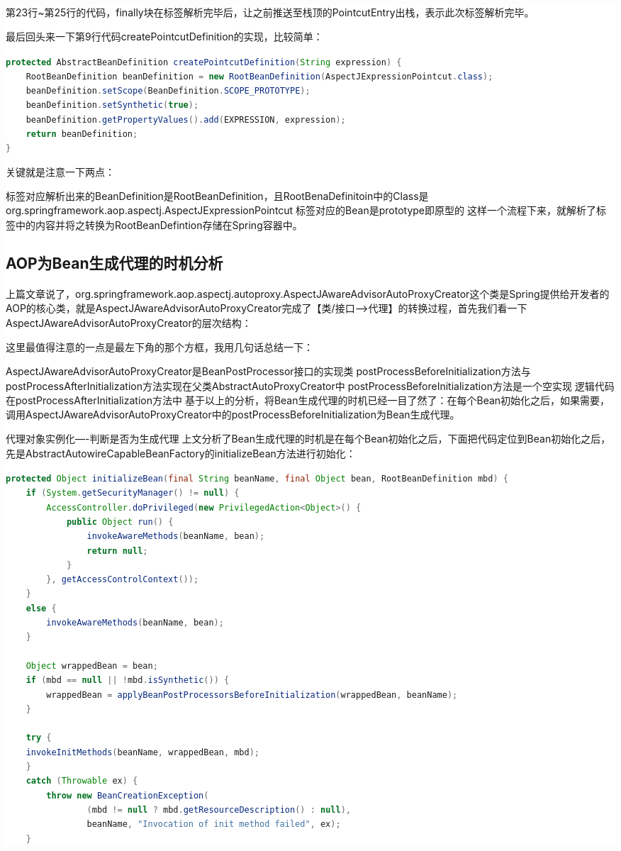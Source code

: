 第23行~第25行的代码，finally块在标签解析完毕后，让之前推送至栈顶的PointcutEntry出栈，表示此次标签解析完毕。

最后回头来一下第9行代码createPointcutDefinition的实现，比较简单：

```java
protected AbstractBeanDefinition createPointcutDefinition(String expression) {
    RootBeanDefinition beanDefinition = new RootBeanDefinition(AspectJExpressionPointcut.class);
    beanDefinition.setScope(BeanDefinition.SCOPE_PROTOTYPE);
    beanDefinition.setSynthetic(true);
    beanDefinition.getPropertyValues().add(EXPRESSION, expression);
    return beanDefinition;
}

```

关键就是注意一下两点：

标签对应解析出来的BeanDefinition是RootBeanDefinition，且RootBenaDefinitoin中的Class是org.springframework.aop.aspectj.AspectJExpressionPointcut
标签对应的Bean是prototype即原型的
这样一个流程下来，就解析了标签中的内容并将之转换为RootBeanDefintion存储在Spring容器中。

## AOP为Bean生成代理的时机分析

上篇文章说了，org.springframework.aop.aspectj.autoproxy.AspectJAwareAdvisorAutoProxyCreator这个类是Spring提供给开发者的AOP的核心类，就是AspectJAwareAdvisorAutoProxyCreator完成了【类/接口–>代理】的转换过程，首先我们看一下AspectJAwareAdvisorAutoProxyCreator的层次结构：

这里最值得注意的一点是最左下角的那个方框，我用几句话总结一下：

AspectJAwareAdvisorAutoProxyCreator是BeanPostProcessor接口的实现类
postProcessBeforeInitialization方法与postProcessAfterInitialization方法实现在父类AbstractAutoProxyCreator中
postProcessBeforeInitialization方法是一个空实现
逻辑代码在postProcessAfterInitialization方法中
基于以上的分析，将Bean生成代理的时机已经一目了然了：在每个Bean初始化之后，如果需要，调用AspectJAwareAdvisorAutoProxyCreator中的postProcessBeforeInitialization为Bean生成代理。

代理对象实例化—-判断是否为<bean>生成代理
上文分析了Bean生成代理的时机是在每个Bean初始化之后，下面把代码定位到Bean初始化之后，先是AbstractAutowireCapableBeanFactory的initializeBean方法进行初始化：

```java
protected Object initializeBean(final String beanName, final Object bean, RootBeanDefinition mbd) {
    if (System.getSecurityManager() != null) {
        AccessController.doPrivileged(new PrivilegedAction<Object>() {
            public Object run() {
                invokeAwareMethods(beanName, bean);
                return null;
            }
        }, getAccessControlContext());
    }
    else {
        invokeAwareMethods(beanName, bean);
    }

    Object wrappedBean = bean;
    if (mbd == null || !mbd.isSynthetic()) {
        wrappedBean = applyBeanPostProcessorsBeforeInitialization(wrappedBean, beanName);
    }

    try {
    invokeInitMethods(beanName, wrappedBean, mbd);
    }
    catch (Throwable ex) {
        throw new BeanCreationException(
                (mbd != null ? mbd.getResourceDescription() : null),
                beanName, "Invocation of init method failed", ex);
    }
```